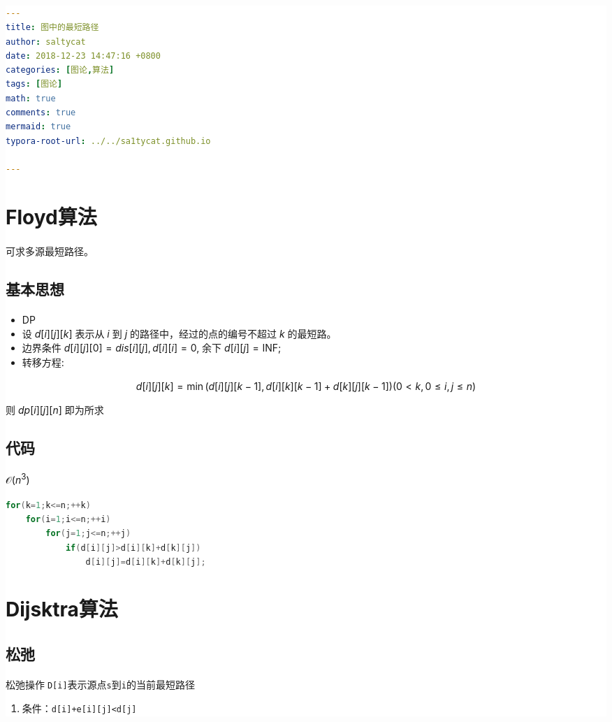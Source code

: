 ```yaml
---
title: 图中的最短路径
author: saltycat
date: 2018-12-23 14:47:16 +0800
categories: [图论,算法]
tags: [图论]
math: true
comments: true
mermaid: true
typora-root-url: ../../sa1tycat.github.io

---
```


# Floyd算法

可求多源最短路径。

## 基本思想

 - DP
 - 设 $d[i][j][k]$ 表示从 $i$ 到 $j$ 的路径中，经过的点的编号不超过 $k$ 的最短路。
 - 边界条件 $d[i][j][0] = dis[i][j],d[i][i]=0$, 余下 $d[i][j]= \mathrm{INF}$;
 - 转移方程:

$$d[i][j][k] = \min(d[i][j][k-1],d[i][k][k-1]+d[k][j][k-1]) (0<k,0\leqslant i,j\leqslant n)$$

则 $dp[i][j][n]$ 即为所求

## 代码

$\mathcal{O}(n^3)$

```c++
for(k=1;k<=n;++k)
    for(i=1;i<=n;++i)
        for(j=1;j<=n;++j)
            if(d[i][j]>d[i][k]+d[k][j])
                d[i][j]=d[i][k]+d[k][j];
```

# Dijsktra算法

## 松弛

松弛操作
`D[i]`表示源点`s`到`i`的当前最短路径

1. 条件：`d[i]+e[i][j]<d[j]`
